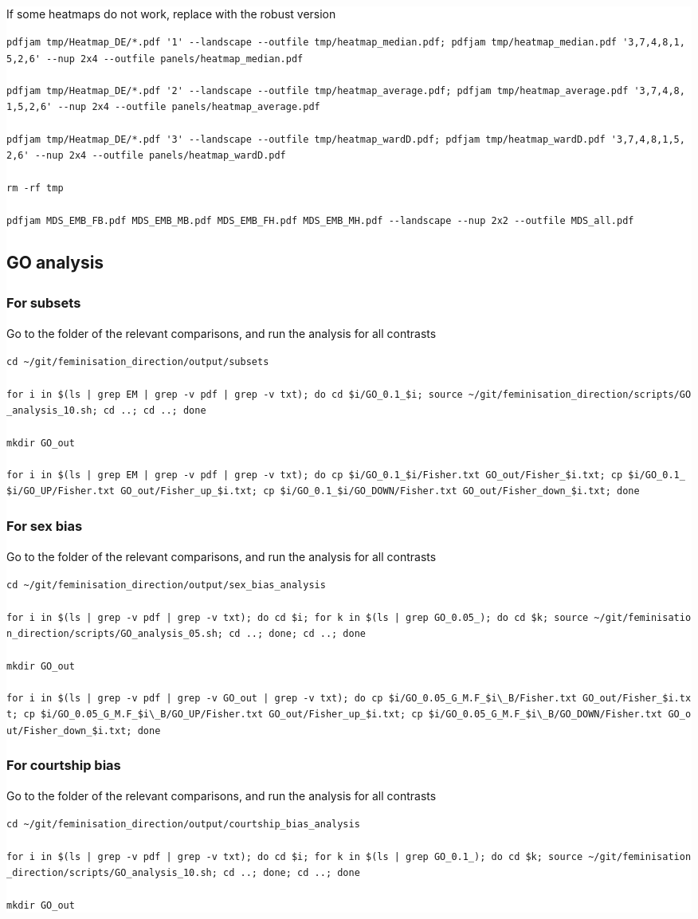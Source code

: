 If some heatmaps do not work, replace with the robust version

	pdfjam tmp/Heatmap_DE/*.pdf '1' --landscape --outfile tmp/heatmap_median.pdf; pdfjam tmp/heatmap_median.pdf '3,7,4,8,1,5,2,6' --nup 2x4 --outfile panels/heatmap_median.pdf

	pdfjam tmp/Heatmap_DE/*.pdf '2' --landscape --outfile tmp/heatmap_average.pdf; pdfjam tmp/heatmap_average.pdf '3,7,4,8,1,5,2,6' --nup 2x4 --outfile panels/heatmap_average.pdf

	pdfjam tmp/Heatmap_DE/*.pdf '3' --landscape --outfile tmp/heatmap_wardD.pdf; pdfjam tmp/heatmap_wardD.pdf '3,7,4,8,1,5,2,6' --nup 2x4 --outfile panels/heatmap_wardD.pdf

	rm -rf tmp

	pdfjam MDS_EMB_FB.pdf MDS_EMB_MB.pdf MDS_EMB_FH.pdf MDS_EMB_MH.pdf --landscape --nup 2x2 --outfile MDS_all.pdf

## GO analysis

### For subsets

Go to the folder of the relevant comparisons, and run the analysis for all contrasts

	cd ~/git/feminisation_direction/output/subsets

	for i in $(ls | grep EM | grep -v pdf | grep -v txt); do cd $i/GO_0.1_$i; source ~/git/feminisation_direction/scripts/GO_analysis_10.sh; cd ..; cd ..; done

	mkdir GO_out

	for i in $(ls | grep EM | grep -v pdf | grep -v txt); do cp $i/GO_0.1_$i/Fisher.txt GO_out/Fisher_$i.txt; cp $i/GO_0.1_$i/GO_UP/Fisher.txt GO_out/Fisher_up_$i.txt; cp $i/GO_0.1_$i/GO_DOWN/Fisher.txt GO_out/Fisher_down_$i.txt; done

### For sex bias

Go to the folder of the relevant comparisons, and run the analysis for all contrasts

	cd ~/git/feminisation_direction/output/sex_bias_analysis

	for i in $(ls | grep -v pdf | grep -v txt); do cd $i; for k in $(ls | grep GO_0.05_); do cd $k; source ~/git/feminisation_direction/scripts/GO_analysis_05.sh; cd ..; done; cd ..; done

	mkdir GO_out

	for i in $(ls | grep -v pdf | grep -v GO_out | grep -v txt); do cp $i/GO_0.05_G_M.F_$i\_B/Fisher.txt GO_out/Fisher_$i.txt; cp $i/GO_0.05_G_M.F_$i\_B/GO_UP/Fisher.txt GO_out/Fisher_up_$i.txt; cp $i/GO_0.05_G_M.F_$i\_B/GO_DOWN/Fisher.txt GO_out/Fisher_down_$i.txt; done

### For courtship bias

Go to the folder of the relevant comparisons, and run the analysis for all contrasts

	cd ~/git/feminisation_direction/output/courtship_bias_analysis

	for i in $(ls | grep -v pdf | grep -v txt); do cd $i; for k in $(ls | grep GO_0.1_); do cd $k; source ~/git/feminisation_direction/scripts/GO_analysis_10.sh; cd ..; done; cd ..; done

	mkdir GO_out
